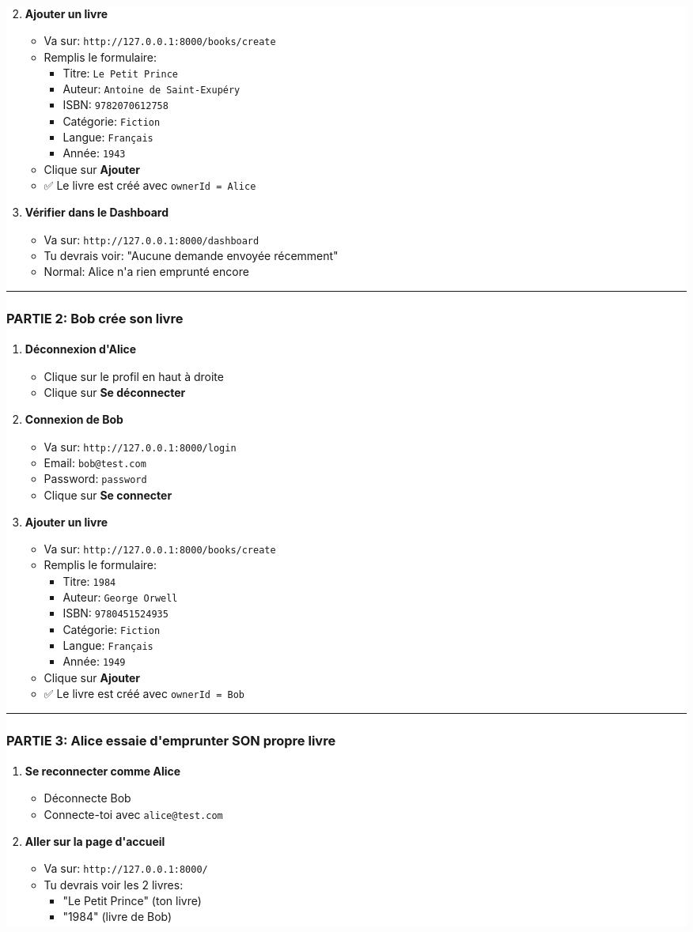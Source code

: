 2. **Ajouter un livre**
   - Va sur: `http://127.0.0.1:8000/books/create`
   - Remplis le formulaire:
     - Titre: `Le Petit Prince`
     - Auteur: `Antoine de Saint-Exupéry`
     - ISBN: `9782070612758`
     - Catégorie: `Fiction`
     - Langue: `Français`
     - Année: `1943`
   - Clique sur **Ajouter**
   - ✅ Le livre est créé avec `ownerId = Alice`

3. **Vérifier dans le Dashboard**
   - Va sur: `http://127.0.0.1:8000/dashboard`
   - Tu devrais voir: "Aucune demande envoyée récemment"
   - Normal: Alice n'a rien emprunté encore

---

### PARTIE 2: Bob crée son livre

1. **Déconnexion d'Alice**
   - Clique sur le profil en haut à droite
   - Clique sur **Se déconnecter**

2. **Connexion de Bob**
   - Va sur: `http://127.0.0.1:8000/login`
   - Email: `bob@test.com`
   - Password: `password`
   - Clique sur **Se connecter**

3. **Ajouter un livre**
   - Va sur: `http://127.0.0.1:8000/books/create`
   - Remplis le formulaire:
     - Titre: `1984`
     - Auteur: `George Orwell`
     - ISBN: `9780451524935`
     - Catégorie: `Fiction`
     - Langue: `Français`
     - Année: `1949`
   - Clique sur **Ajouter**
   - ✅ Le livre est créé avec `ownerId = Bob`

---

### PARTIE 3: Alice essaie d'emprunter SON propre livre

1. **Se reconnecter comme Alice**
   - Déconnecte Bob
   - Connecte-toi avec `alice@test.com`

2. **Aller sur la page d'accueil**
   - Va sur: `http://127.0.0.1:8000/`
   - Tu devrais voir les 2 livres:
     - "Le Petit Prince" (ton livre)
     - "1984" (livre de Bob)
